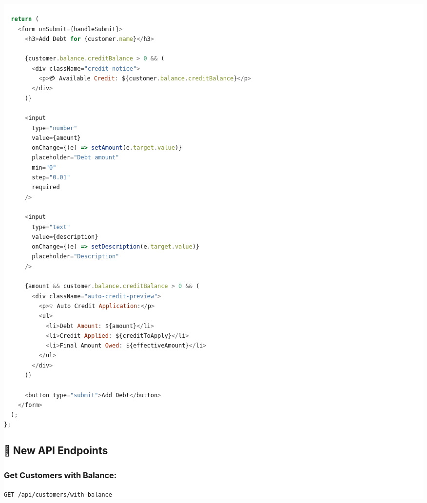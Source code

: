 ```javascript

  return (
    <form onSubmit={handleSubmit}>
      <h3>Add Debt for {customer.name}</h3>

      {customer.balance.creditBalance > 0 && (
        <div className="credit-notice">
          <p>💳 Available Credit: ${customer.balance.creditBalance}</p>
        </div>
      )}

      <input
        type="number"
        value={amount}
        onChange={(e) => setAmount(e.target.value)}
        placeholder="Debt amount"
        min="0"
        step="0.01"
        required
      />

      <input
        type="text"
        value={description}
        onChange={(e) => setDescription(e.target.value)}
        placeholder="Description"
      />

      {amount && customer.balance.creditBalance > 0 && (
        <div className="auto-credit-preview">
          <p>💡 Auto Credit Application:</p>
          <ul>
            <li>Debt Amount: ${amount}</li>
            <li>Credit Applied: ${creditToApply}</li>
            <li>Final Amount Owed: ${effectiveAmount}</li>
          </ul>
        </div>
      )}

      <button type="submit">Add Debt</button>
    </form>
  );
};
```

## 🚀 **New API Endpoints**

### **Get Customers with Balance:**

```
GET /api/customers/with-balance
```
